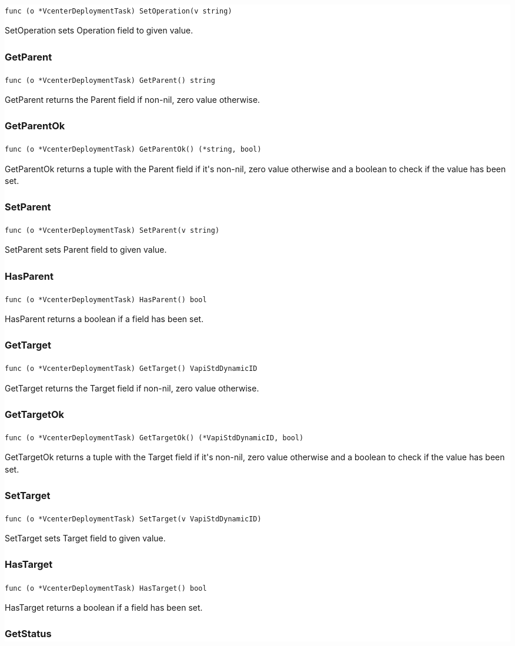 `func (o *VcenterDeploymentTask) SetOperation(v string)`

SetOperation sets Operation field to given value.


### GetParent

`func (o *VcenterDeploymentTask) GetParent() string`

GetParent returns the Parent field if non-nil, zero value otherwise.

### GetParentOk

`func (o *VcenterDeploymentTask) GetParentOk() (*string, bool)`

GetParentOk returns a tuple with the Parent field if it's non-nil, zero value otherwise
and a boolean to check if the value has been set.

### SetParent

`func (o *VcenterDeploymentTask) SetParent(v string)`

SetParent sets Parent field to given value.

### HasParent

`func (o *VcenterDeploymentTask) HasParent() bool`

HasParent returns a boolean if a field has been set.

### GetTarget

`func (o *VcenterDeploymentTask) GetTarget() VapiStdDynamicID`

GetTarget returns the Target field if non-nil, zero value otherwise.

### GetTargetOk

`func (o *VcenterDeploymentTask) GetTargetOk() (*VapiStdDynamicID, bool)`

GetTargetOk returns a tuple with the Target field if it's non-nil, zero value otherwise
and a boolean to check if the value has been set.

### SetTarget

`func (o *VcenterDeploymentTask) SetTarget(v VapiStdDynamicID)`

SetTarget sets Target field to given value.

### HasTarget

`func (o *VcenterDeploymentTask) HasTarget() bool`

HasTarget returns a boolean if a field has been set.

### GetStatus
